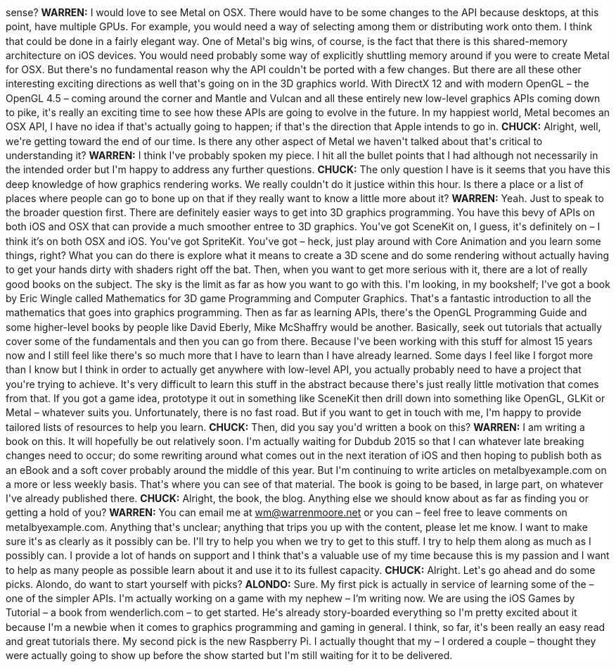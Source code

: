 sense? **WARREN:** I would love to see Metal on OSX. There would have to be some changes to the API because desktops, at this point, have multiple GPUs. For example, you would need a way of selecting among them or distributing work onto them. I think that could be done in a fairly elegant way. One of Metal's big wins, of course, is the fact that there is this shared-memory architecture on iOS devices. You would need probably some way of explicitly shuttling memory around if you were to create Metal for OSX. But there's no fundamental reason why the API couldn't be ported with a few changes. But there are all these other interesting exciting directions as well that's going on in the 3D graphics world. With DirectX 12 and with modern OpenGL – the OpenGL 4.5 – coming around the corner and Mantle and Vulcan and all these entirely new low-level graphics APIs coming down to pike, it's really an exciting time to see how these APIs are going to evolve in the future. In my happiest world, Metal becomes an OSX API, I have no idea if that's actually going to happen; if that's the direction that Apple intends to go in. **CHUCK:** Alright, well, we're getting toward the end of our time. Is there any other aspect of Metal we haven't talked about that's critical to understanding it? **WARREN:** I think I've probably spoken my piece. I hit all the bullet points that I had although not necessarily in the intended order but I'm happy to address any further questions. **CHUCK:** The only question I have is it seems that you have this deep knowledge of how graphics rendering works. We really couldn't do it justice within this hour. Is there a place or a list of places where people can go to bone up on that if they really want to know a little more about it? **WARREN:** Yeah. Just to speak to the broader question first. There are definitely easier ways to get into 3D graphics programming. You have this bevy of APIs on both iOS and OSX that can provide a much smoother entree to 3D graphics. You've got SceneKit on, I guess, it's definitely on – I think it’s on both OSX and iOS. You've got SpriteKit. You've got – heck, just play around with Core Animation and you learn some things, right? What you can do there is explore what it means to create a 3D scene and do some rendering without actually having to get your hands dirty with shaders right off the bat. Then, when you want to get more serious with it, there are a lot of really good books on the subject. The sky is the limit as far as how you want to go with this. I'm looking, in my bookshelf; I've got a book by Eric Wingle called Mathematics for 3D game Programming and Computer Graphics. That's a fantastic introduction to all the mathematics that goes into graphics programming. Then as far as learning APIs, there's the OpenGL Programming Guide and some higher-level books by people like David Eberly, Mike McShaffry would be another. Basically, seek out tutorials that actually cover some of the fundamentals and then you can go from there. Because I've been working with this stuff for almost 15 years now and I still feel like there's so much more that I have to learn than I have already learned. Some days I feel like I forgot more than I know but I think in order to actually get anywhere with low-level API, you actually probably need to have a project that you're trying to achieve. It's very difficult to learn this stuff in the abstract because there's just really little motivation that comes from that. If you got a game idea, prototype it out in something like SceneKit then drill down into something like OpenGL, GLKit or Metal – whatever suits you. Unfortunately, there is no fast road. But if you want to get in touch with me, I'm happy to provide tailored lists of resources to help you learn. **CHUCK:** Then, did you say you'd written a book on this? **WARREN:** I am writing a book on this. It will hopefully be out relatively soon. I'm actually waiting for Dubdub 2015 so that I can whatever late breaking changes need to occur; do some rewriting around what comes out in the next iteration of iOS and then hoping to publish both as an eBook and a soft cover probably around the middle of this year. But I'm continuing to write articles on metalbyexample.com on a more or less weekly basis. That's where you can see of that material. The book is going to be based, in large part, on whatever I've already published there. **CHUCK:** Alright, the book, the blog. Anything else we should know about as far as finding you or getting a hold of you? **WARREN:** You can email me at [wm@warrenmoore.net](mailto:wm@warrenmoore.net) or you can – feel free to leave comments on metalbyexample.com. Anything that's unclear; anything that trips you up with the content, please let me know. I want to make sure it's as clearly as it possibly can be. I'll try to help you when we try to get to this stuff. I try to help them along as much as I possibly can. I provide a lot of hands on support and I think that's a valuable use of my time because this is my passion and I want to help as many people as possible learn about it and use it to its fullest capacity. **CHUCK:** Alright. Let's go ahead and do some picks. Alondo, do want to start yourself with picks? **ALONDO:** Sure. My first pick is actually in service of learning some of the – one of the simpler APIs. I'm actually working on a game with my nephew – I’m writing now. We are using the iOS Games by Tutorial – a book from wenderlich.com – to get started. He's already story-boarded everything so I'm pretty excited about it because I'm a newbie when it comes to graphics programming and gaming in general. I think, so far, it's been really an easy read and great tutorials there. My second pick is the new Raspberry Pi. I actually thought that my – I ordered a couple – thought they were actually going to show up before the show started but I'm still waiting for it to be delivered.